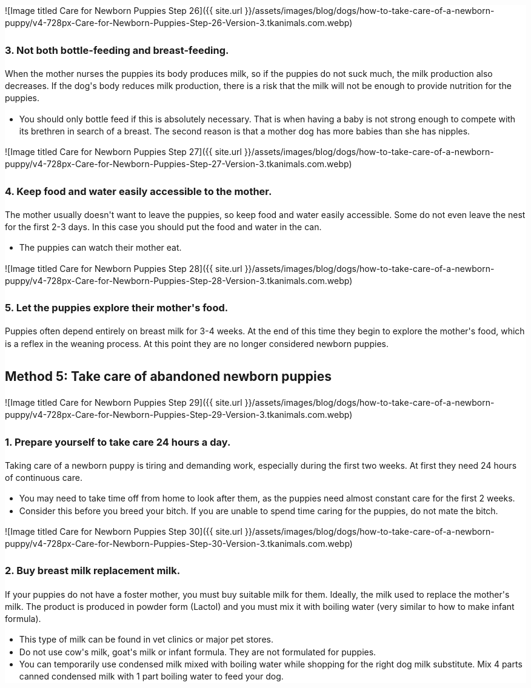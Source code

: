 ![Image titled Care for Newborn Puppies Step 26]({{ site.url }}/assets/images/blog/dogs/how-to-take-care-of-a-newborn-puppy/v4-728px-Care-for-Newborn-Puppies-Step-26-Version-3.tkanimals.com.webp)

### 3. Not both bottle-feeding and breast-feeding. 

When the mother nurses the puppies its body produces milk, so if the puppies do not suck much, the milk production also decreases. If the dog's body reduces milk production, there is a risk that the milk will not be enough to provide nutrition for the puppies.
- You should only bottle feed if this is absolutely necessary. That is when having a baby is not strong enough to compete with its brethren in search of a breast. The second reason is that a mother dog has more babies than she has nipples.

![Image titled Care for Newborn Puppies Step 27]({{ site.url }}/assets/images/blog/dogs/how-to-take-care-of-a-newborn-puppy/v4-728px-Care-for-Newborn-Puppies-Step-27-Version-3.tkanimals.com.webp)

### 4. Keep food and water easily accessible to the mother. 

The mother usually doesn't want to leave the puppies, so keep food and water easily accessible. Some do not even leave the nest for the first 2-3 days. In this case you should put the food and water in the can.
- The puppies can watch their mother eat.

![Image titled Care for Newborn Puppies Step 28]({{ site.url }}/assets/images/blog/dogs/how-to-take-care-of-a-newborn-puppy/v4-728px-Care-for-Newborn-Puppies-Step-28-Version-3.tkanimals.com.webp)

### 5. Let the puppies explore their mother's food. 

Puppies often depend entirely on breast milk for 3-4 weeks. At the end of this time they begin to explore the mother's food, which is a reflex in the weaning process. At this point they are no longer considered newborn puppies.

## Method 5: Take care of abandoned newborn puppies

![Image titled Care for Newborn Puppies Step 29]({{ site.url }}/assets/images/blog/dogs/how-to-take-care-of-a-newborn-puppy/v4-728px-Care-for-Newborn-Puppies-Step-29-Version-3.tkanimals.com.webp)

### 1. Prepare yourself to take care 24 hours a day. 

Taking care of a newborn puppy is tiring and demanding work, especially during the first two weeks. At first they need 24 hours of continuous care.
- You may need to take time off from home to look after them, as the puppies need almost constant care for the first 2 weeks.
- Consider this before you breed your bitch. If you are unable to spend time caring for the puppies, do not mate the bitch.

![Image titled Care for Newborn Puppies Step 30]({{ site.url }}/assets/images/blog/dogs/how-to-take-care-of-a-newborn-puppy/v4-728px-Care-for-Newborn-Puppies-Step-30-Version-3.tkanimals.com.webp)

### 2. Buy breast milk replacement milk. 

If your puppies do not have a foster mother, you must buy suitable milk for them. Ideally, the milk used to replace the mother's milk. The product is produced in powder form (Lactol) and you must mix it with boiling water (very similar to how to make infant formula).
- This type of milk can be found in vet clinics or major pet stores.
- Do not use cow's milk, goat's milk or infant formula. They are not formulated for puppies.
- You can temporarily use condensed milk mixed with boiling water while shopping for the right dog milk substitute. Mix 4 parts canned condensed milk with 1 part boiling water to feed your dog.
